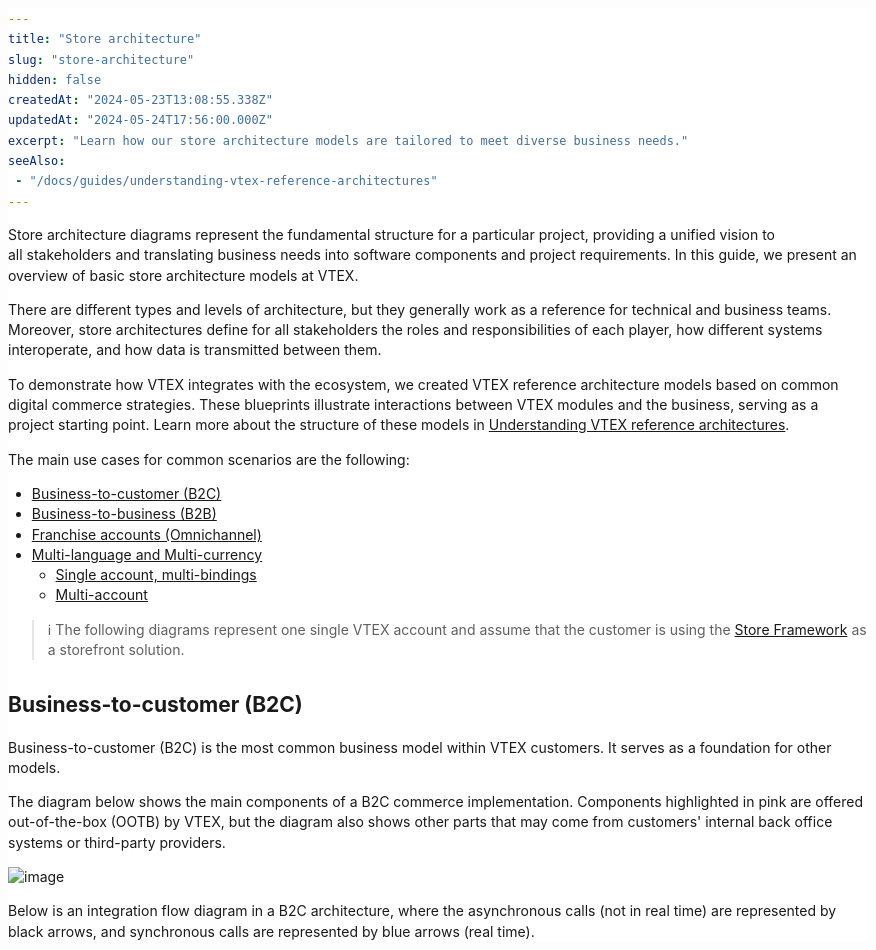 ```yaml
---
title: "Store architecture"
slug: "store-architecture"
hidden: false
createdAt: "2024-05-23T13:08:55.338Z"
updatedAt: "2024-05-24T17:56:00.000Z"
excerpt: "Learn how our store architecture models are tailored to meet diverse business needs."
seeAlso:
 - "/docs/guides/understanding-vtex-reference-architectures"
---
```


Store architecture diagrams represent the fundamental structure for a particular project, providing a unified vision to all stakeholders and translating business needs into software components and project requirements. In this guide, we present an overview of basic store architecture models at VTEX.

There are different types and levels of architecture, but they generally work as a reference for technical and business teams. Moreover, store architectures define for all stakeholders the roles and responsibilities of each player, how different systems interoperate, and how data is transmitted between them.

To demonstrate how VTEX integrates with the ecosystem, we created VTEX reference architecture models based on common digital commerce strategies. These blueprints illustrate interactions between VTEX modules and the business, serving as a project starting point. Learn more about the structure of these models in [Understanding VTEX reference architectures](https://developers.vtex.com/docs/guides/understanding-vtex-reference-architectures).

The main use cases for common scenarios are the following:

- [Business-to-customer (B2C)](#business-to-customer-b2c)
- [Business-to-business (B2B)](#business-to-business-b2b)
- [Franchise accounts (Omnichannel)](#franchise-accounts-omnichannel)
- [Multi-language and Multi-currency](#multi-language-and-multi-currency)
  - [Single account, multi-bindings](#single-account-multi-bindings)
  - [Multi-account](#multi-account)

>ℹ️ The following diagrams represent one single VTEX account and assume that the customer is using the [Store Framework](https://developers.vtex.com/docs/guides/store-framework) as a storefront solution.

## Business-to-customer (B2C)

Business-to-customer (B2C) is the most common business model within VTEX customers. It serves as a foundation for other models.

The diagram below shows the main components of a B2C commerce implementation. Components highlighted in pink are offered out-of-the-box (OOTB) by VTEX, but the diagram also shows other parts that may come from customers' internal back office systems or third-party providers.

![image](https://cdn.jsdelivr.net/gh/vtexdocs/dev-portal-content@main/docs/guides/VTEX-Platform-Overview/store-architecture/basic-b2c.png)

Below is an integration flow diagram in a B2C architecture, where the asynchronous calls (not in real time) are represented by black arrows, and synchronous calls are represented by blue arrows (real time).
